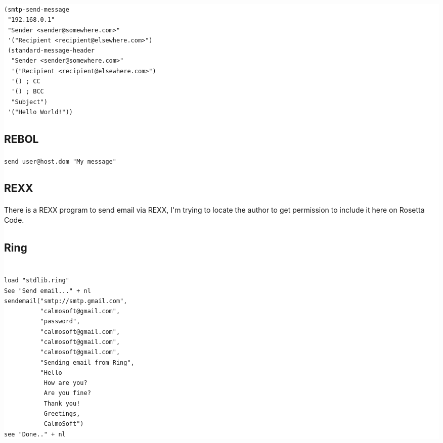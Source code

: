 ```racket
(smtp-send-message
 "192.168.0.1"
 "Sender <sender@somewhere.com>"
 '("Recipient <recipient@elsewhere.com>")
 (standard-message-header
  "Sender <sender@somewhere.com>"
  '("Recipient <recipient@elsewhere.com>")
  '() ; CC
  '() ; BCC
  "Subject")
 '("Hello World!"))

```



## REBOL


```rebol
send user@host.dom "My message"
```



## REXX

There is a REXX program to send email via REXX,   I'm trying to locate the author to get permission to include it here on Rosetta Code.




## Ring


```ring

load "stdlib.ring"
See "Send email..." + nl
sendemail("smtp://smtp.gmail.com",
          "calmosoft@gmail.com",
          "password",
          "calmosoft@gmail.com",
          "calmosoft@gmail.com",
          "calmosoft@gmail.com",
          "Sending email from Ring",
          "Hello
           How are you?
           Are you fine?
           Thank you!
           Greetings,
           CalmoSoft")
see "Done.." + nl

```
